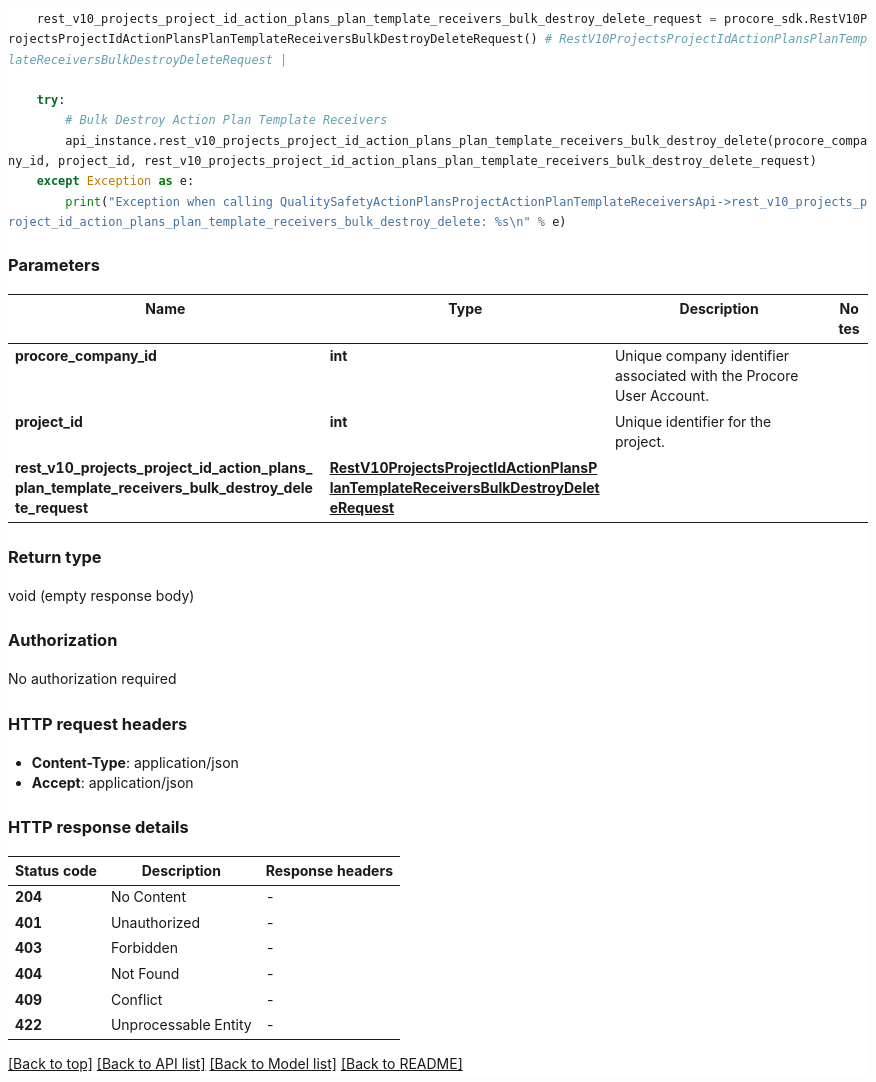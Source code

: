```python
    rest_v10_projects_project_id_action_plans_plan_template_receivers_bulk_destroy_delete_request = procore_sdk.RestV10ProjectsProjectIdActionPlansPlanTemplateReceiversBulkDestroyDeleteRequest() # RestV10ProjectsProjectIdActionPlansPlanTemplateReceiversBulkDestroyDeleteRequest | 

    try:
        # Bulk Destroy Action Plan Template Receivers
        api_instance.rest_v10_projects_project_id_action_plans_plan_template_receivers_bulk_destroy_delete(procore_company_id, project_id, rest_v10_projects_project_id_action_plans_plan_template_receivers_bulk_destroy_delete_request)
    except Exception as e:
        print("Exception when calling QualitySafetyActionPlansProjectActionPlanTemplateReceiversApi->rest_v10_projects_project_id_action_plans_plan_template_receivers_bulk_destroy_delete: %s\n" % e)
```



### Parameters


Name | Type | Description  | Notes
------------- | ------------- | ------------- | -------------
 **procore_company_id** | **int**| Unique company identifier associated with the Procore User Account. | 
 **project_id** | **int**| Unique identifier for the project. | 
 **rest_v10_projects_project_id_action_plans_plan_template_receivers_bulk_destroy_delete_request** | [**RestV10ProjectsProjectIdActionPlansPlanTemplateReceiversBulkDestroyDeleteRequest**](RestV10ProjectsProjectIdActionPlansPlanTemplateReceiversBulkDestroyDeleteRequest.md)|  | 

### Return type

void (empty response body)

### Authorization

No authorization required

### HTTP request headers

 - **Content-Type**: application/json
 - **Accept**: application/json

### HTTP response details

| Status code | Description | Response headers |
|-------------|-------------|------------------|
**204** | No Content |  -  |
**401** | Unauthorized |  -  |
**403** | Forbidden |  -  |
**404** | Not Found |  -  |
**409** | Conflict |  -  |
**422** | Unprocessable Entity |  -  |

[[Back to top]](#) [[Back to API list]](../README.md#documentation-for-api-endpoints) [[Back to Model list]](../README.md#documentation-for-models) [[Back to README]](../README.md)
